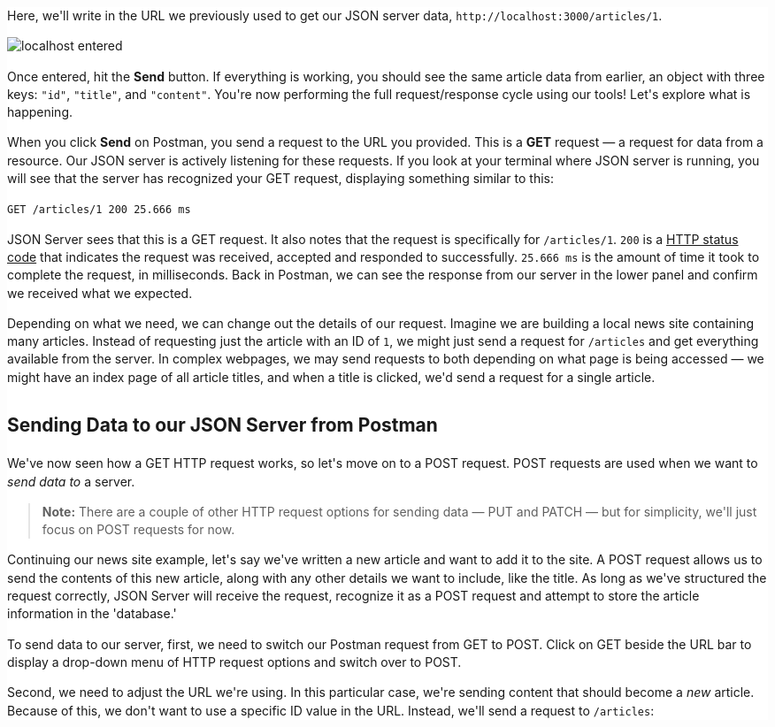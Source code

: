 Here, we'll write in the URL we previously used to get our JSON server data,
`http://localhost:3000/articles/1`.

![localhost entered](https://curriculum-content.s3.amazonaws.com/phase-1/communicating-with-the-server/postman-request.png)

Once entered, hit the **Send** button. If everything is working, you should see
the same article data from earlier, an object with three keys: `"id"`,
`"title"`, and `"content"`. You're now performing the full request/response
cycle using our tools! Let's explore what is happening.

When you click **Send** on Postman, you send a request to the URL you provided.
This is a **GET** request — a request for data from a resource. Our JSON server
is actively listening for these requests. If you look at your terminal where
JSON server is running, you will see that the server has recognized your GET
request, displaying something similar to this:

```text
GET /articles/1 200 25.666 ms
```

JSON Server sees that this is a GET request. It also notes that the request is
specifically for `/articles/1`. `200` is a [HTTP status code][status] that
indicates the request was received, accepted and responded to successfully.
`25.666 ms` is the amount of time it took to complete the request, in
milliseconds. Back in Postman, we can see the response from our server in the
lower panel and confirm we received what we expected.

Depending on what we need, we can change out the details of our request. Imagine
we are building a local news site containing many articles. Instead of
requesting just the article with an ID of `1`, we might just send a request for
`/articles` and get everything available from the server. In complex webpages,
we may send requests to both depending on what page is being accessed — we might
have an index page of all article titles, and when a title is clicked, we'd send
a request for a single article.

## Sending Data to our JSON Server from Postman

We've now seen how a GET HTTP request works, so let's move on to a POST request.
POST requests are used when we want to _send data to_ a server.

> **Note:** There are a couple of other HTTP request options for sending data —
> PUT and PATCH — but for simplicity, we'll just focus on POST requests for now.

Continuing our news site example, let's say we've written a new article and want
to add it to the site. A POST request allows us to send the contents of this new
article, along with any other details we want to include, like the title. As
long as we've structured the request correctly, JSON Server will receive the
request, recognize it as a POST request and attempt to store the article
information in the 'database.'

To send data to our server, first, we need to switch our Postman request from
GET to POST. Click on GET beside the URL bar to display a drop-down menu of HTTP
request options and switch over to POST.

Second, we need to adjust the URL we're using. In this particular case, we're
sending content that should become a _new_ article. Because of this, we don't
want to use a specific ID value in the URL. Instead, we'll send a request to
`/articles`:


[live-server]: https://marketplace.visualstudio.com/items?itemName=ritwickdey.LiveServer
[live-server settings]: https://gist.github.com/ihollander/cc5f36c6447d15dea6a16f68d82aacf7
[rest]: https://en.wikipedia.org/wiki/Representational_state_transfer
[json server]: https://www.npmjs.com/package/json-server
[status]: https://developer.mozilla.org/en-US/docs/Web/HTTP/Status
[postman]: https://www.postman.com/downloads/
[json viewer]: https://chrome.google.com/webstore/detail/json-viewer/gbmdgpbipfallnflgajpaliibnhdgobh?hl=en-US